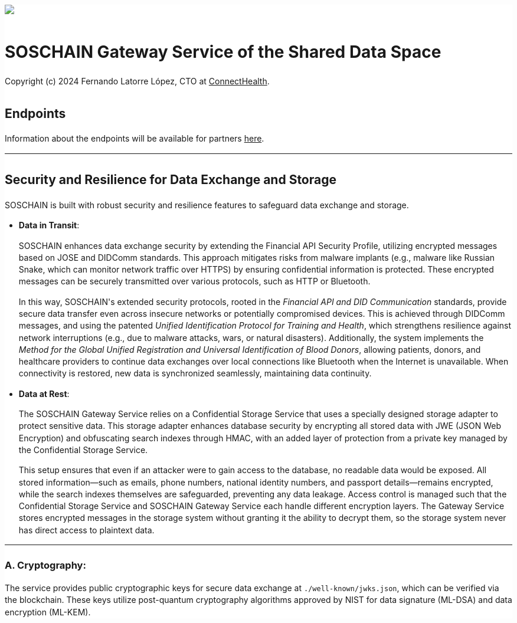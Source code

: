 ![](https://avatars.githubusercontent.com/u/187218241?s=200&v=4)
# SOSCHAIN Gateway Service of the Shared Data Space

Copyright (c) 2024 Fernando Latorre López, CTO at [ConnectHealth](https://connecthealth.info).

## Endpoints

Information about the endpoints will be available for partners [here](https://github.com/soschain/gateway-service-nodejs/tree/main/src/docs/ENDPOINTS.md).

---

## Security and Resilience for Data Exchange and Storage

SOSCHAIN is built with robust security and resilience features to safeguard data exchange and storage.

- **Data in Transit**:

    SOSCHAIN enhances data exchange security by extending the Financial API Security Profile, utilizing encrypted messages based on JOSE and DIDComm standards. This approach mitigates risks from malware implants (e.g., malware like Russian Snake, which can monitor network traffic over HTTPS) by ensuring confidential information is protected. These encrypted messages can be securely transmitted over various protocols, such as HTTP or Bluetooth.

    In this way, SOSCHAIN's extended security protocols, rooted in the *Financial API and DID Communication* standards, provide secure data transfer even across insecure networks or potentially compromised devices. This is achieved through DIDComm messages, and using the patented *Unified Identification Protocol for Training and Health*, which strengthens resilience against network interruptions (e.g., due to malware attacks, wars, or natural disasters). Additionally, the system implements the *Method for the Global Unified Registration and Universal Identification of Blood Donors*, allowing patients, donors, and healthcare providers to continue data exchanges over local connections like Bluetooth when the Internet is unavailable. When connectivity is restored, new data is synchronized seamlessly, maintaining data continuity.

- **Data at Rest**:

    The SOSCHAIN Gateway Service relies on a Confidential Storage Service that uses a specially designed storage adapter to protect sensitive data. This storage adapter enhances database security by encrypting all stored data with JWE (JSON Web Encryption) and obfuscating search indexes through HMAC, with an added layer of protection from a private key managed by the Confidential Storage Service.

    This setup ensures that even if an attacker were to gain access to the database, no readable data would be exposed. All stored information—such as emails, phone numbers, national identity numbers, and passport details—remains encrypted, while the search indexes themselves are safeguarded, preventing any data leakage. Access control is managed such that the Confidential Storage Service and SOSCHAIN Gateway Service each handle different encryption layers. The Gateway Service stores encrypted messages in the storage system without granting it the ability to decrypt them, so the storage system never has direct access to plaintext data.

---

### A. Cryptography:
The service provides public cryptographic keys for secure data exchange at `./well-known/jwks.json`, which can be verified via the blockchain. These keys utilize post-quantum cryptography algorithms approved by NIST for data signature (ML-DSA) and data encryption (ML-KEM).
